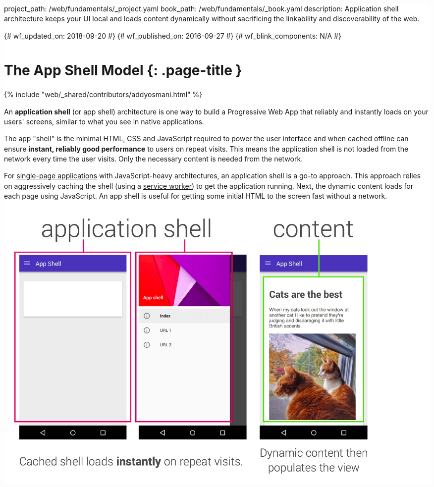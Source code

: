 project_path: /web/fundamentals/_project.yaml book_path: /web/fundamentals/_book.yaml description: Application shell architecture keeps your UI local and loads content dynamically without sacrificing the linkability and discoverability of the web.

{# wf_updated_on: 2018-09-20 #} {# wf_published_on: 2016-09-27 #} {# wf_blink_components: N/A #}

# The App Shell Model {: .page-title }

{% include "web/_shared/contributors/addyosmani.html" %}

An **application shell** (or app shell) architecture is one way to build a Progressive Web App that reliably and instantly loads on your users' screens, similar to what you see in native applications.

The app "shell" is the minimal HTML, CSS and JavaScript required to power the user interface and when cached offline can ensure **instant, reliably good performance** to users on repeat visits. This means the application shell is not loaded from the network every time the user visits. Only the necessary content is needed from the network.

For [single-page applications](https://en.wikipedia.org/wiki/Single-page_application) with JavaScript-heavy architectures, an application shell is a go-to approach. This approach relies on aggressively caching the shell (using a [service worker](/web/fundamentals/primers/service-worker/)) to get the application running. Next, the dynamic content loads for each page using JavaScript. An app shell is useful for getting some initial HTML to the screen fast without a network.

![Application Shell architecture](images/appshell.png)
